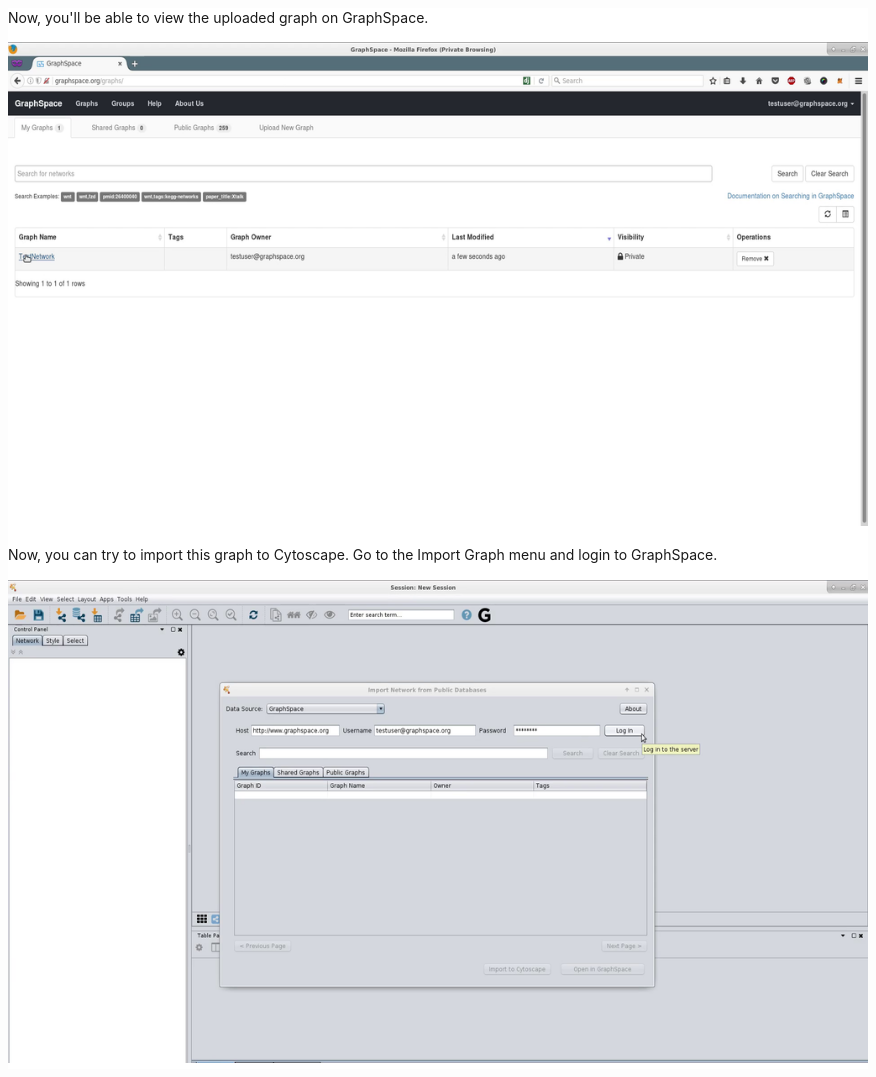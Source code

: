 Now, you'll be able to view the uploaded graph on GraphSpace.

[<img src="/resources/gsoc-final-report-images/uploaded-proof.png" alt="Uploaded graph on GraphSpace" width="100%" />]("/resources/gsoc-final-report-images/uploaded-proof.png")

Now, you can try to import this graph to Cytoscape. Go to the Import Graph menu and login to GraphSpace.

[<img src="/resources/gsoc-final-report-images/import-graph-login.png" alt="Import Graph login" width="100%" />]("/resources/gsoc-final-report-images/import-graph-login.png")
